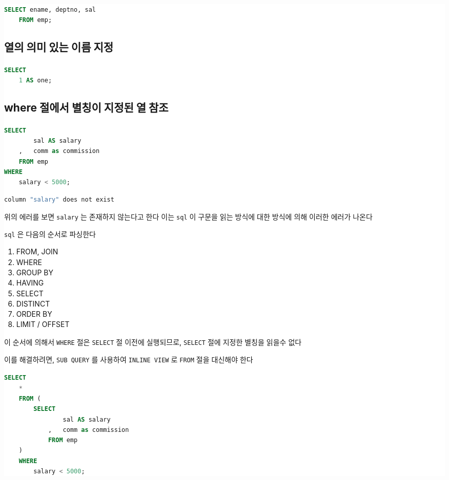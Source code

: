 ```sql
SELECT ename, deptno, sal
    FROM emp;
```

## 열의 의미 있는 이름 지정

```sql
SELECT
    1 AS one;
```

## where 절에서 별칭이 지정된 열 참조

```sql
SELECT
        sal AS salary
    ,   comm as commission
    FROM emp
WHERE
    salary < 5000;
```

```sh
column "salary" does not exist
```

위의 에러를 보면 `salary` 는 존재하지 않는다고 한다
이는 `sql` 이 구문을 읽는 방식에 대한 방식에 의해 이러한 에러가 나온다

`sql` 은 다음의 순서로 파싱한다

1. FROM, JOIN
2. WHERE
3. GROUP BY
4. HAVING
5. SELECT
6. DISTINCT
7. ORDER BY
8. LIMIT / OFFSET

이 순서에 의해서 `WHERE` 절은 `SELECT` 절 이전에
실행되므로, `SELECT` 절에 지정한 별칭을 읽을수 없다

이를 해결하려면, `SUB QUERY` 를 사용하여 `INLINE VIEW` 로 `FROM` 절을 대신해야 한다

```sql
SELECT
    *
    FROM (
        SELECT
                sal AS salary
            ,   comm as commission
            FROM emp
    )
    WHERE
        salary < 5000;
```
